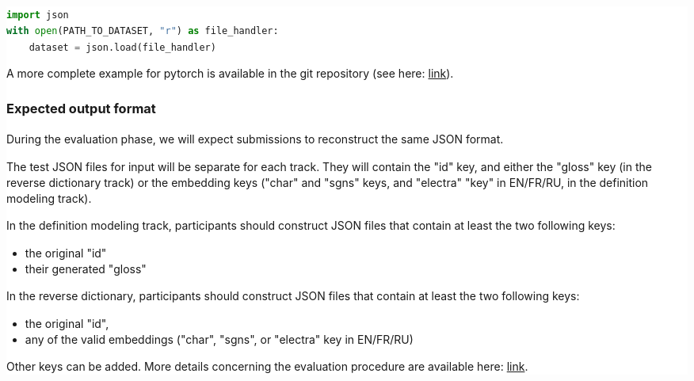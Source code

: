 ```python
import json
with open(PATH_TO_DATASET, "r") as file_handler:
    dataset = json.load(file_handler)
```

A more complete example for pytorch is available in the git repository (see here: [link](https://git.atilf.fr/tmickus/codwoe/-/blob/master/code/data.py#L18)).

### Expected output format

During the evaluation phase, we will expect submissions to reconstruct the same JSON format.

The test JSON files for input will be separate for each track. They will contain the "id" key, and either the "gloss" key (in the reverse dictionary track) or the embedding keys ("char" and "sgns" keys, and "electra" "key" in EN/FR/RU, in the definition modeling track).

In the definition modeling track, participants should construct JSON files that contain at least the two following keys:
 + the original "id"
 + their generated "gloss"

In the reverse dictionary, participants should construct JSON files that contain at least the two following keys:
 + the original "id",
 + any of the valid embeddings ("char", "sgns", or "electra" key in EN/FR/RU)

Other keys can be added. More details concerning the evaluation procedure are available here: [link](https://competitions.codalab.org/competitions/34022#learn_the_details-evaluation).
